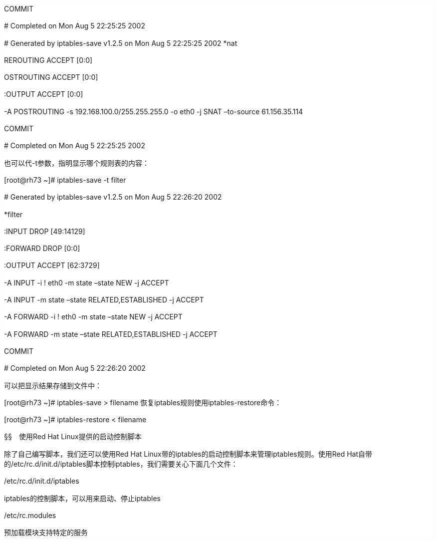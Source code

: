 COMMIT

\# Completed on Mon Aug 5 22:25:25 2002

\# Generated by iptables-save v1.2.5 on Mon Aug 5 22:25:25 2002
*nat

REROUTING ACCEPT [0:0]

OSTROUTING ACCEPT [0:0]

:OUTPUT ACCEPT [0:0]

-A POSTROUTING -s 192.168.100.0/255.255.255.0 -o eth0 -j SNAT –to-source 61.156.35.114

COMMIT

\# Completed on Mon Aug 5 22:25:25 2002

也可以代-t参数，指明显示哪个规则表的内容：

[root@rh73 ~]# iptables-save -t filter

\# Generated by iptables-save v1.2.5 on Mon Aug 5 22:26:20 2002

*filter

:INPUT DROP [49:14129]

:FORWARD DROP [0:0]

:OUTPUT ACCEPT [62:3729]

-A INPUT -i ! eth0 -m state –state NEW -j ACCEPT

-A INPUT -m state –state RELATED,ESTABLISHED -j ACCEPT

-A FORWARD -i ! eth0 -m state –state NEW -j ACCEPT

-A FORWARD -m state –state RELATED,ESTABLISHED -j ACCEPT

COMMIT

\# Completed on Mon Aug 5 22:26:20 2002

可以把显示结果存储到文件中：

[root@rh73 ~]# iptables-save > filename
恢复iptables规则使用iptables-restore命令：

[root@rh73 ~]# iptables-restore < filename

§§　使用Red Hat Linux提供的启动控制脚本

除了自己编写脚本，我们还可以使用Red Hat Linux带的iptables的启动控制脚本来管理iptables规则。使用Red Hat自带的/etc/rc.d/init.d/iptables脚本控制iptables，我们需要关心下面几个文件：

/etc/rc.d/init.d/iptables

iptables的控制脚本，可以用来启动、停止iptables

/etc/rc.modules

预加载模块支持特定的服务
